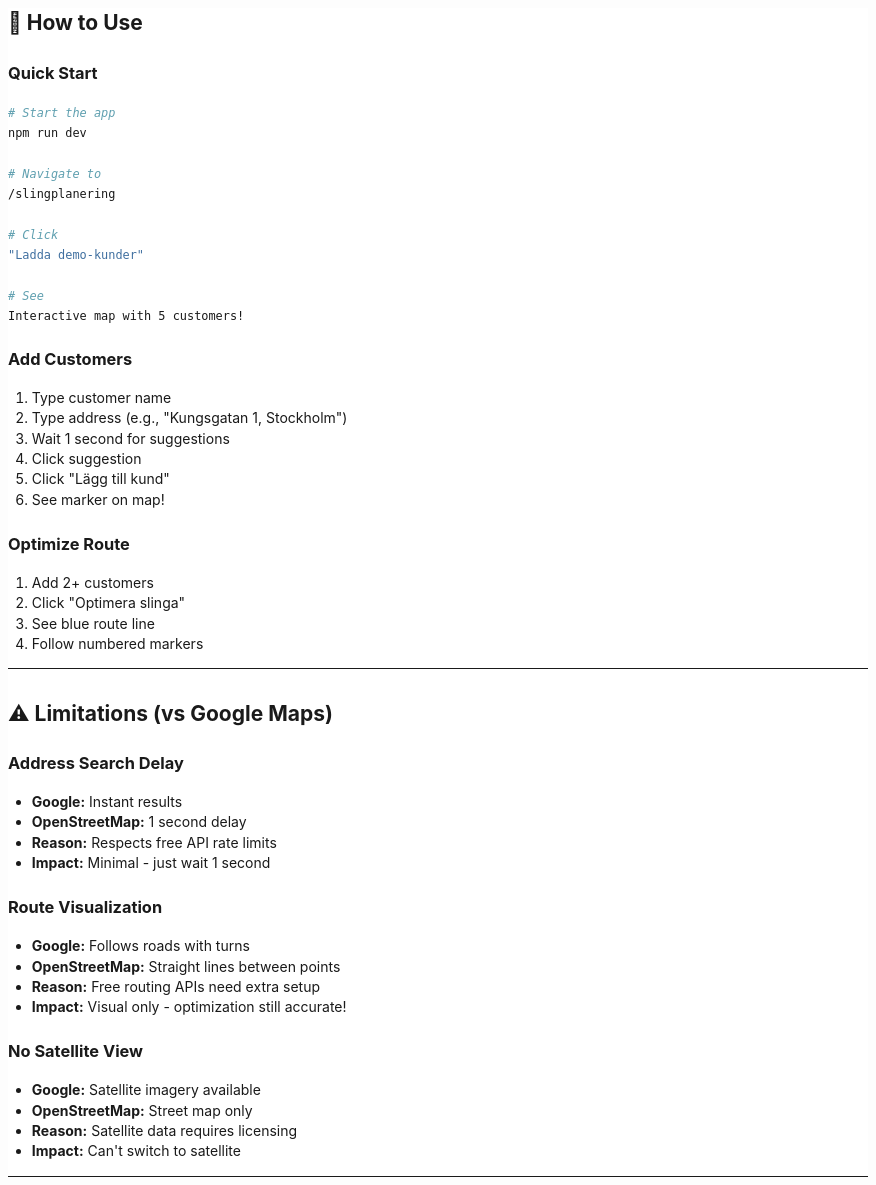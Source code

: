 
## 🎯 How to Use

### Quick Start
```bash
# Start the app
npm run dev

# Navigate to
/slingplanering

# Click
"Ladda demo-kunder"

# See
Interactive map with 5 customers!
```

### Add Customers
1. Type customer name
2. Type address (e.g., "Kungsgatan 1, Stockholm")
3. Wait 1 second for suggestions
4. Click suggestion
5. Click "Lägg till kund"
6. See marker on map!

### Optimize Route
1. Add 2+ customers
2. Click "Optimera slinga"
3. See blue route line
4. Follow numbered markers

---

## ⚠️ Limitations (vs Google Maps)

### Address Search Delay
- **Google:** Instant results
- **OpenStreetMap:** 1 second delay
- **Reason:** Respects free API rate limits
- **Impact:** Minimal - just wait 1 second

### Route Visualization
- **Google:** Follows roads with turns
- **OpenStreetMap:** Straight lines between points
- **Reason:** Free routing APIs need extra setup
- **Impact:** Visual only - optimization still accurate!

### No Satellite View
- **Google:** Satellite imagery available
- **OpenStreetMap:** Street map only
- **Reason:** Satellite data requires licensing
- **Impact:** Can't switch to satellite

---